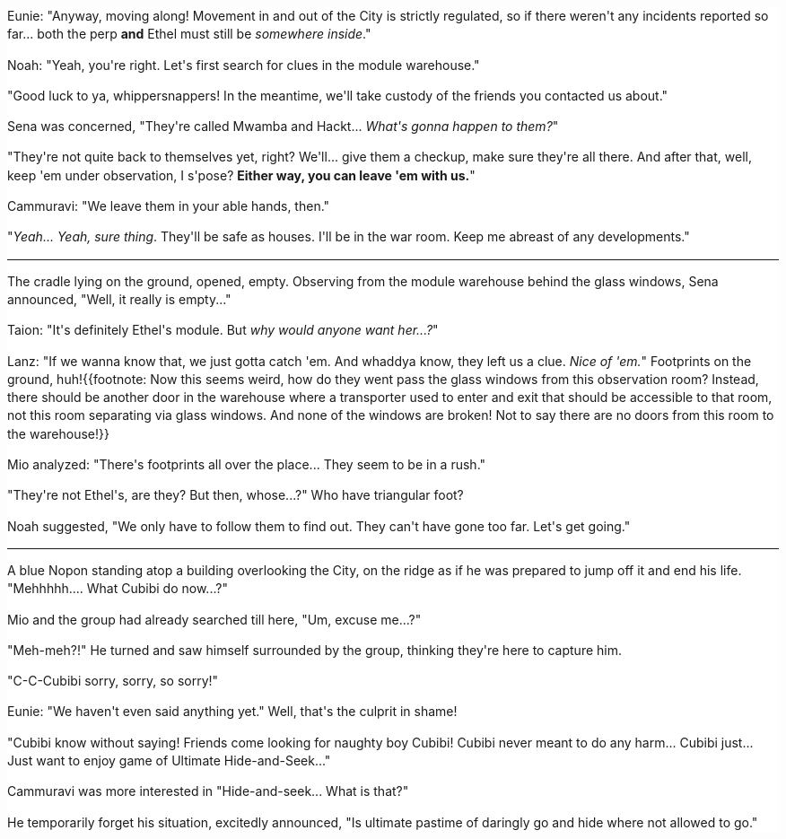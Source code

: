Eunie: "Anyway, moving along! Movement in and out of the City is strictly regulated, so if there weren't any incidents reported so far... both the perp **and** Ethel must still be _somewhere inside_."

Noah: "Yeah, you're right. Let's first search for clues in the module warehouse."

"Good luck to ya, whippersnappers! In the meantime, we'll take custody of the friends you contacted us about."

Sena was concerned, "They're called Mwamba and Hackt... _What's gonna happen to them?_"

"They're not quite back to themselves yet, right? We'll... give them a checkup, make sure they're all there. And after that, well, keep 'em under observation, I s'pose? **Either way, you can leave 'em with us.**"

Cammuravi: "We leave them in your able hands, then."

"_Yeah... Yeah, sure thing_. They'll be safe as houses. I'll be in the war room. Keep me abreast of any developments."

---

The cradle lying on the ground, opened, empty. Observing from the module warehouse behind the glass windows, Sena announced, "Well, it really is empty..."

Taion: "It's definitely Ethel's module. But _why would anyone want her...?_"

Lanz: "If we wanna know that, we just gotta catch 'em. And whaddya know, they left us a clue. _Nice of 'em._" Footprints on the ground, huh!{{footnote: Now this seems weird, how do they went pass the glass windows from this observation room? Instead, there should be another door in the warehouse where a transporter used to enter and exit that should be accessible to that room, not this room separating via glass windows. And none of the windows are broken! Not to say there are no doors from this room to the warehouse!}}

Mio analyzed: "There's footprints all over the place... They seem to be in a rush."

"They're not Ethel's, are they? But then, whose...?" Who have triangular foot? 

Noah suggested, "We only have to follow them to find out. They can't have gone too far. Let's get going."

---

A blue Nopon standing atop a building overlooking the City, on the ridge as if he was prepared to jump off it and end his life. "Mehhhhh.... What Cubibi do now...?"

Mio and the group had already searched till here, "Um, excuse me...?"

"Meh-meh?!" He turned and saw himself surrounded by the group, thinking they're here to capture him. 

"C-C-Cubibi sorry, sorry, so sorry!"

Eunie: "We haven't even said anything yet." Well, that's the culprit in shame! 

"Cubibi know without saying! Friends come looking for naughty boy Cubibi! Cubibi never meant to do any harm... Cubibi just... Just want to enjoy game of Ultimate Hide-and-Seek..."

Cammuravi was more interested in "Hide-and-seek... What is that?"

He temporarily forget his situation, excitedly announced, "Is ultimate pastime of daringly go and hide where not allowed to go."
